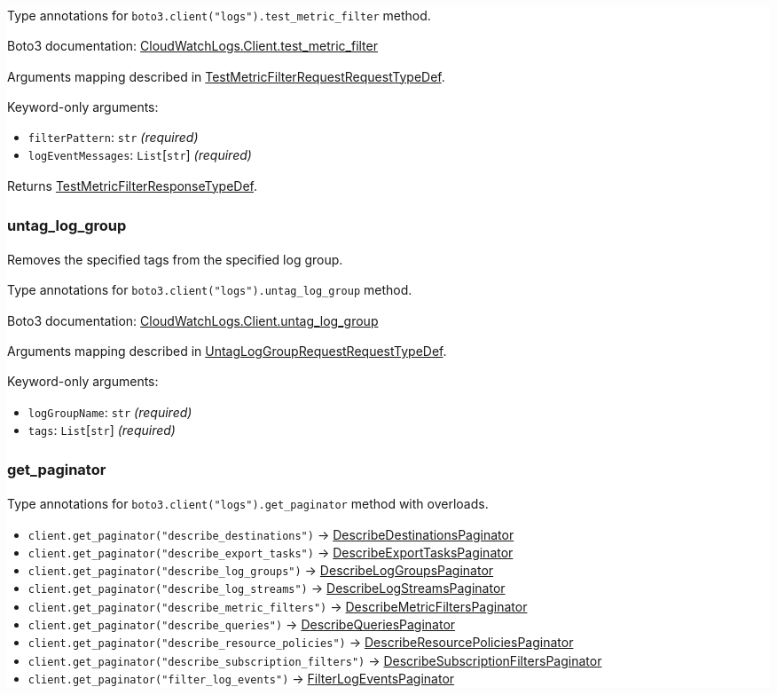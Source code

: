 Type annotations for `boto3.client("logs").test_metric_filter` method.

Boto3 documentation:
[CloudWatchLogs.Client.test_metric_filter](https://boto3.amazonaws.com/v1/documentation/api/latest/reference/services/logs.html#CloudWatchLogs.Client.test_metric_filter)

Arguments mapping described in
[TestMetricFilterRequestRequestTypeDef](./type_defs.md#testmetricfilterrequestrequesttypedef).

Keyword-only arguments:

- `filterPattern`: `str` *(required)*
- `logEventMessages`: `List`\[`str`\] *(required)*

Returns
[TestMetricFilterResponseTypeDef](./type_defs.md#testmetricfilterresponsetypedef).

### untag_log_group

Removes the specified tags from the specified log group.

Type annotations for `boto3.client("logs").untag_log_group` method.

Boto3 documentation:
[CloudWatchLogs.Client.untag_log_group](https://boto3.amazonaws.com/v1/documentation/api/latest/reference/services/logs.html#CloudWatchLogs.Client.untag_log_group)

Arguments mapping described in
[UntagLogGroupRequestRequestTypeDef](./type_defs.md#untagloggrouprequestrequesttypedef).

Keyword-only arguments:

- `logGroupName`: `str` *(required)*
- `tags`: `List`\[`str`\] *(required)*

### get_paginator

Type annotations for `boto3.client("logs").get_paginator` method with
overloads.

- `client.get_paginator("describe_destinations")` ->
  [DescribeDestinationsPaginator](./paginators.md#describedestinationspaginator)
- `client.get_paginator("describe_export_tasks")` ->
  [DescribeExportTasksPaginator](./paginators.md#describeexporttaskspaginator)
- `client.get_paginator("describe_log_groups")` ->
  [DescribeLogGroupsPaginator](./paginators.md#describeloggroupspaginator)
- `client.get_paginator("describe_log_streams")` ->
  [DescribeLogStreamsPaginator](./paginators.md#describelogstreamspaginator)
- `client.get_paginator("describe_metric_filters")` ->
  [DescribeMetricFiltersPaginator](./paginators.md#describemetricfilterspaginator)
- `client.get_paginator("describe_queries")` ->
  [DescribeQueriesPaginator](./paginators.md#describequeriespaginator)
- `client.get_paginator("describe_resource_policies")` ->
  [DescribeResourcePoliciesPaginator](./paginators.md#describeresourcepoliciespaginator)
- `client.get_paginator("describe_subscription_filters")` ->
  [DescribeSubscriptionFiltersPaginator](./paginators.md#describesubscriptionfilterspaginator)
- `client.get_paginator("filter_log_events")` ->
  [FilterLogEventsPaginator](./paginators.md#filterlogeventspaginator)

